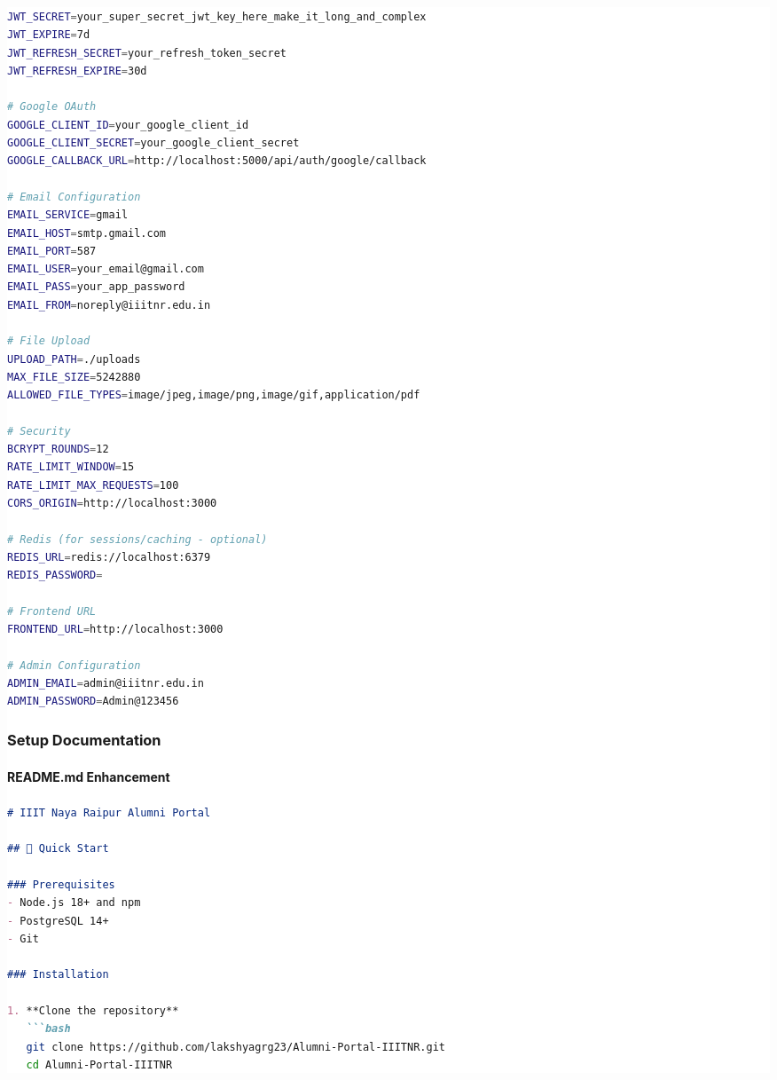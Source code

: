 ```bash
JWT_SECRET=your_super_secret_jwt_key_here_make_it_long_and_complex
JWT_EXPIRE=7d
JWT_REFRESH_SECRET=your_refresh_token_secret
JWT_REFRESH_EXPIRE=30d

# Google OAuth
GOOGLE_CLIENT_ID=your_google_client_id
GOOGLE_CLIENT_SECRET=your_google_client_secret
GOOGLE_CALLBACK_URL=http://localhost:5000/api/auth/google/callback

# Email Configuration
EMAIL_SERVICE=gmail
EMAIL_HOST=smtp.gmail.com
EMAIL_PORT=587
EMAIL_USER=your_email@gmail.com
EMAIL_PASS=your_app_password
EMAIL_FROM=noreply@iiitnr.edu.in

# File Upload
UPLOAD_PATH=./uploads
MAX_FILE_SIZE=5242880
ALLOWED_FILE_TYPES=image/jpeg,image/png,image/gif,application/pdf

# Security
BCRYPT_ROUNDS=12
RATE_LIMIT_WINDOW=15
RATE_LIMIT_MAX_REQUESTS=100
CORS_ORIGIN=http://localhost:3000

# Redis (for sessions/caching - optional)
REDIS_URL=redis://localhost:6379
REDIS_PASSWORD=

# Frontend URL
FRONTEND_URL=http://localhost:3000

# Admin Configuration
ADMIN_EMAIL=admin@iiitnr.edu.in
ADMIN_PASSWORD=Admin@123456
```

### **Setup Documentation**

#### **README.md Enhancement**
```markdown
# IIIT Naya Raipur Alumni Portal

## 🚀 Quick Start

### Prerequisites
- Node.js 18+ and npm
- PostgreSQL 14+
- Git

### Installation

1. **Clone the repository**
   ```bash
   git clone https://github.com/lakshyagrg23/Alumni-Portal-IIITNR.git
   cd Alumni-Portal-IIITNR
   ```
